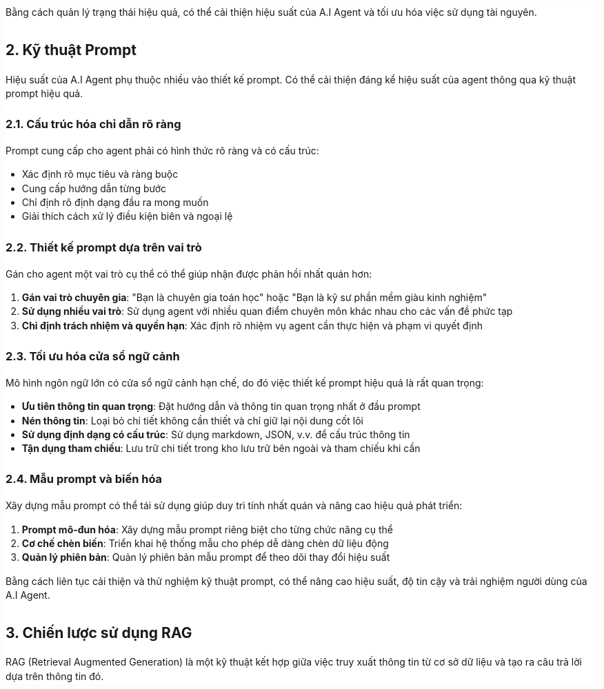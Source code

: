 Bằng cách quản lý trạng thái hiệu quả, có thể cải thiện hiệu suất của A.I Agent và tối ưu hóa việc sử dụng tài nguyên.

## 2. Kỹ thuật Prompt

Hiệu suất của A.I Agent phụ thuộc nhiều vào thiết kế prompt. Có thể cải thiện đáng kể hiệu suất của agent thông qua kỹ thuật prompt hiệu quả.

### 2.1. Cấu trúc hóa chỉ dẫn rõ ràng

Prompt cung cấp cho agent phải có hình thức rõ ràng và có cấu trúc:

-   Xác định rõ mục tiêu và ràng buộc
-   Cung cấp hướng dẫn từng bước
-   Chỉ định rõ định dạng đầu ra mong muốn
-   Giải thích cách xử lý điều kiện biên và ngoại lệ

### 2.2. Thiết kế prompt dựa trên vai trò

Gán cho agent một vai trò cụ thể có thể giúp nhận được phản hồi nhất quán hơn:

1. **Gán vai trò chuyên gia**: "Bạn là chuyên gia toán học" hoặc "Bạn là kỹ sư phần mềm giàu kinh nghiệm"
2. **Sử dụng nhiều vai trò**: Sử dụng agent với nhiều quan điểm chuyên môn khác nhau cho các vấn đề phức tạp
3. **Chỉ định trách nhiệm và quyền hạn**: Xác định rõ nhiệm vụ agent cần thực hiện và phạm vi quyết định

### 2.3. Tối ưu hóa cửa sổ ngữ cảnh

Mô hình ngôn ngữ lớn có cửa sổ ngữ cảnh hạn chế, do đó việc thiết kế prompt hiệu quả là rất quan trọng:

-   **Ưu tiên thông tin quan trọng**: Đặt hướng dẫn và thông tin quan trọng nhất ở đầu prompt
-   **Nén thông tin**: Loại bỏ chi tiết không cần thiết và chỉ giữ lại nội dung cốt lõi
-   **Sử dụng định dạng có cấu trúc**: Sử dụng markdown, JSON, v.v. để cấu trúc thông tin
-   **Tận dụng tham chiếu**: Lưu trữ chi tiết trong kho lưu trữ bên ngoài và tham chiếu khi cần

### 2.4. Mẫu prompt và biến hóa

Xây dựng mẫu prompt có thể tái sử dụng giúp duy trì tính nhất quán và nâng cao hiệu quả phát triển:

1. **Prompt mô-đun hóa**: Xây dựng mẫu prompt riêng biệt cho từng chức năng cụ thể
2. **Cơ chế chèn biến**: Triển khai hệ thống mẫu cho phép dễ dàng chèn dữ liệu động
3. **Quản lý phiên bản**: Quản lý phiên bản mẫu prompt để theo dõi thay đổi hiệu suất

Bằng cách liên tục cải thiện và thử nghiệm kỹ thuật prompt, có thể nâng cao hiệu suất, độ tin cậy và trải nghiệm người dùng của A.I Agent.

## 3. Chiến lược sử dụng RAG

RAG (Retrieval Augmented Generation) là một kỹ thuật kết hợp giữa việc truy xuất thông tin từ cơ sở dữ liệu và tạo ra câu trả lời dựa trên thông tin đó.
